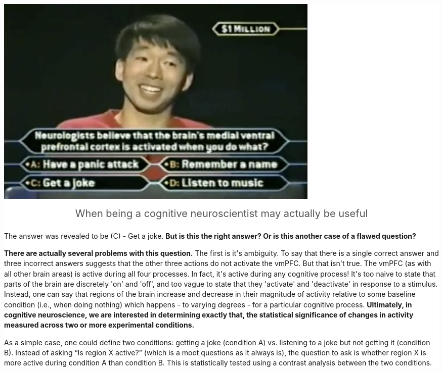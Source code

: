   <img src='/assets/img/posts/millionaire/kim_vmpfc.png' alt='Kim vmPFC' width='600'>
  <p style="margin-top: 10px; color: #555; font-size: 20px; text-align: center;">
    When being a cognitive neuroscientist may actually be useful
  </p>
</div>

The answer was revealed to be (C) - Get a joke. <b>But is this the right answer? Or is this another case of a flawed question?</b>

<b>There are actually several problems with this question.</b> The first is it's ambiguity. To say that there is a single correct answer and three incorrect answers suggests that the other three actions do not activate the vmPFC. But that isn't true. The vmPFC (as with all other brain areas) is active during all four processes. In fact, it's active during any cognitive process! It's too naive to state that parts of the brain are discretely 'on' and 'off', and too vague to state that they 'activate' and 'deactivate' in response to a stimulus. Instead, one can say that regions of the brain increase and decrease in their magnitude of activity relative to some baseline condition (i.e., when doing nothing) which happens - to varying degrees - for a particular cognitive process. <b>Ultimately, in cognitive neuroscience, we are interested in determining exactly that, the statistical significance of changes in activity measured across two or more experimental conditions.</b>

As a simple case, one could define two conditions: getting a joke (condition A) vs. listening to a joke but not getting it (condition B). Instead of asking “Is region X active?” (which is a moot questions as it always is), the question to ask is whether region X is more active during condition A than condition B. This is statistically tested using a contrast analysis between the two conditions.
